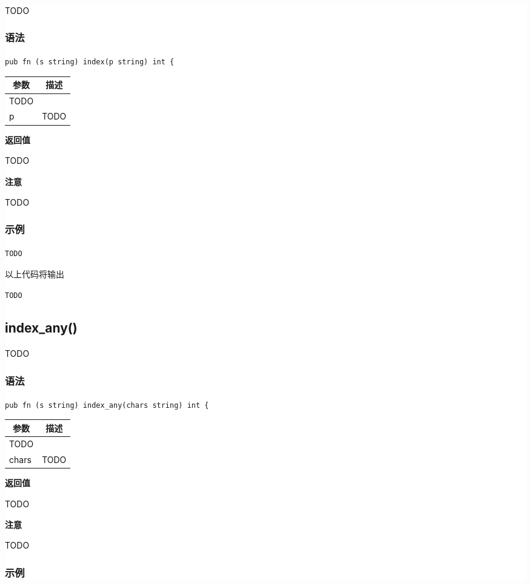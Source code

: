 TODO

### 语法

```
pub fn (s string) index(p string) int {
```

参数|描述
---|---
 |TODO
p|TODO

**返回值**

TODO

**注意**

TODO

### 示例

```
TODO
```

以上代码将输出

```
TODO
```

## index_any()

TODO

### 语法

```
pub fn (s string) index_any(chars string) int {
```

参数|描述
---|---
 |TODO
chars|TODO

**返回值**

TODO

**注意**

TODO

### 示例
